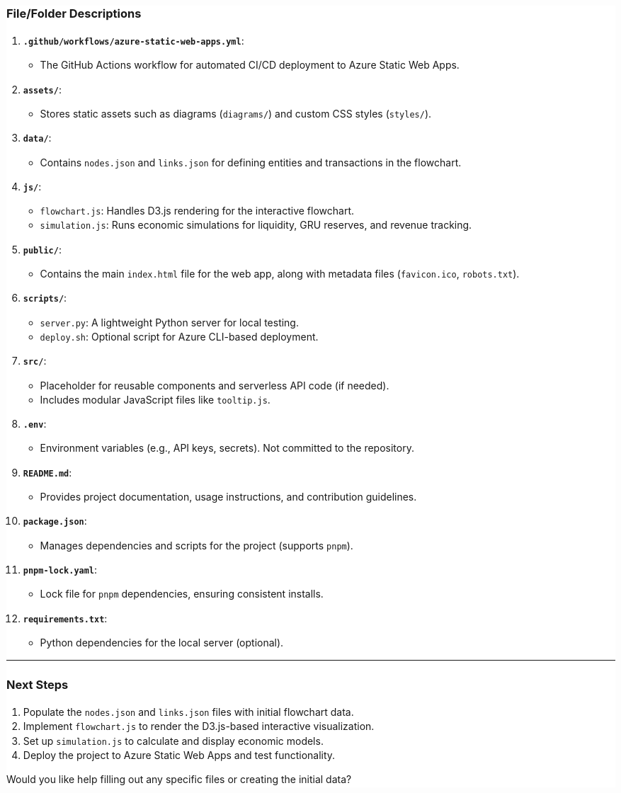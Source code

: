 
### **File/Folder Descriptions**
1. **`.github/workflows/azure-static-web-apps.yml`**:
   - The GitHub Actions workflow for automated CI/CD deployment to Azure Static Web Apps.

2. **`assets/`**:
   - Stores static assets such as diagrams (`diagrams/`) and custom CSS styles (`styles/`).

3. **`data/`**:
   - Contains `nodes.json` and `links.json` for defining entities and transactions in the flowchart.

4. **`js/`**:
   - `flowchart.js`: Handles D3.js rendering for the interactive flowchart.
   - `simulation.js`: Runs economic simulations for liquidity, GRU reserves, and revenue tracking.

5. **`public/`**:
   - Contains the main `index.html` file for the web app, along with metadata files (`favicon.ico`, `robots.txt`).

6. **`scripts/`**:
   - `server.py`: A lightweight Python server for local testing.
   - `deploy.sh`: Optional script for Azure CLI-based deployment.

7. **`src/`**:
   - Placeholder for reusable components and serverless API code (if needed).
   - Includes modular JavaScript files like `tooltip.js`.

8. **`.env`**:
   - Environment variables (e.g., API keys, secrets). Not committed to the repository.

9. **`README.md`**:
   - Provides project documentation, usage instructions, and contribution guidelines.

10. **`package.json`**:
    - Manages dependencies and scripts for the project (supports `pnpm`).

11. **`pnpm-lock.yaml`**:
    - Lock file for `pnpm` dependencies, ensuring consistent installs.

12. **`requirements.txt`**:
    - Python dependencies for the local server (optional).

---

### **Next Steps**
1. Populate the `nodes.json` and `links.json` files with initial flowchart data.
2. Implement `flowchart.js` to render the D3.js-based interactive visualization.
3. Set up `simulation.js` to calculate and display economic models.
4. Deploy the project to Azure Static Web Apps and test functionality.

Would you like help filling out any specific files or creating the initial data?